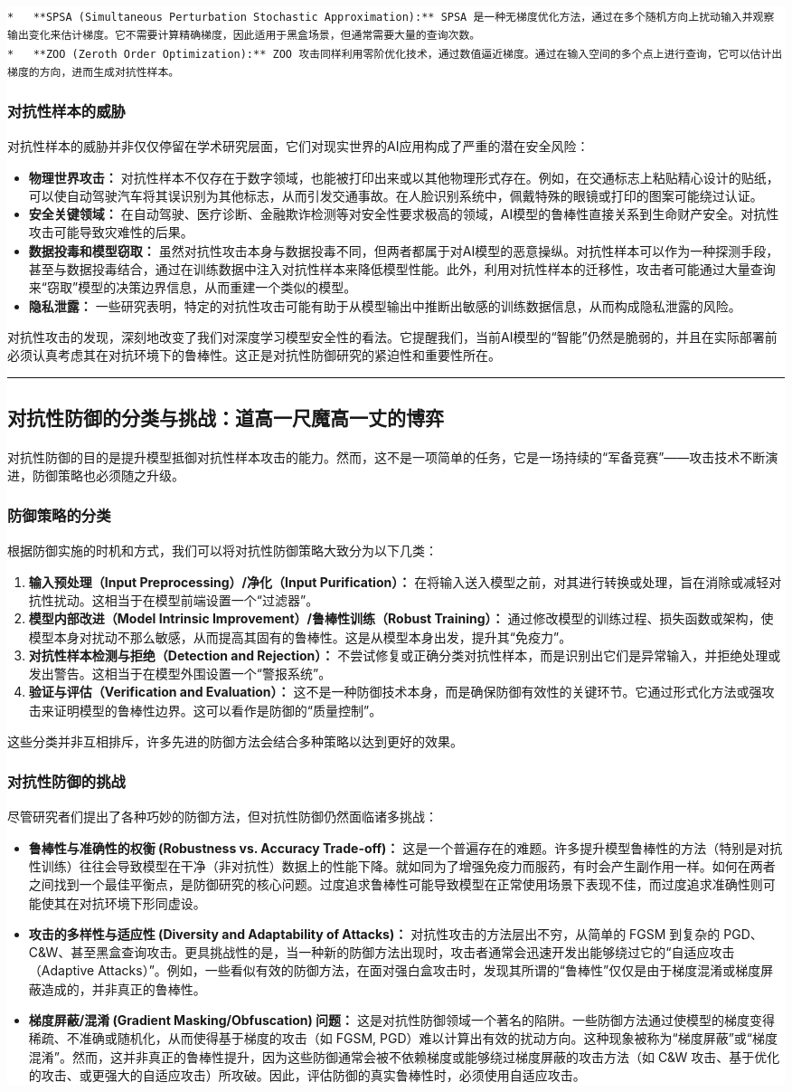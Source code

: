     *   **SPSA (Simultaneous Perturbation Stochastic Approximation):** SPSA 是一种无梯度优化方法，通过在多个随机方向上扰动输入并观察输出变化来估计梯度。它不需要计算精确梯度，因此适用于黑盒场景，但通常需要大量的查询次数。
    *   **ZOO (Zeroth Order Optimization):** ZOO 攻击同样利用零阶优化技术，通过数值逼近梯度。通过在输入空间的多个点上进行查询，它可以估计出梯度的方向，进而生成对抗性样本。

### 对抗性样本的威胁

对抗性样本的威胁并非仅仅停留在学术研究层面，它们对现实世界的AI应用构成了严重的潜在安全风险：

*   **物理世界攻击：** 对抗性样本不仅存在于数字领域，也能被打印出来或以其他物理形式存在。例如，在交通标志上粘贴精心设计的贴纸，可以使自动驾驶汽车将其误识别为其他标志，从而引发交通事故。在人脸识别系统中，佩戴特殊的眼镜或打印的图案可能绕过认证。
*   **安全关键领域：** 在自动驾驶、医疗诊断、金融欺诈检测等对安全性要求极高的领域，AI模型的鲁棒性直接关系到生命财产安全。对抗性攻击可能导致灾难性的后果。
*   **数据投毒和模型窃取：** 虽然对抗性攻击本身与数据投毒不同，但两者都属于对AI模型的恶意操纵。对抗性样本可以作为一种探测手段，甚至与数据投毒结合，通过在训练数据中注入对抗性样本来降低模型性能。此外，利用对抗性样本的迁移性，攻击者可能通过大量查询来“窃取”模型的决策边界信息，从而重建一个类似的模型。
*   **隐私泄露：** 一些研究表明，特定的对抗性攻击可能有助于从模型输出中推断出敏感的训练数据信息，从而构成隐私泄露的风险。

对抗性攻击的发现，深刻地改变了我们对深度学习模型安全性的看法。它提醒我们，当前AI模型的“智能”仍然是脆弱的，并且在实际部署前必须认真考虑其在对抗环境下的鲁棒性。这正是对抗性防御研究的紧迫性和重要性所在。

---

## 对抗性防御的分类与挑战：道高一尺魔高一丈的博弈

对抗性防御的目的是提升模型抵御对抗性样本攻击的能力。然而，这不是一项简单的任务，它是一场持续的“军备竞赛”——攻击技术不断演进，防御策略也必须随之升级。

### 防御策略的分类

根据防御实施的时机和方式，我们可以将对抗性防御策略大致分为以下几类：

1.  **输入预处理（Input Preprocessing）/净化（Input Purification）：** 在将输入送入模型之前，对其进行转换或处理，旨在消除或减轻对抗性扰动。这相当于在模型前端设置一个“过滤器”。
2.  **模型内部改进（Model Intrinsic Improvement）/鲁棒性训练（Robust Training）：** 通过修改模型的训练过程、损失函数或架构，使模型本身对扰动不那么敏感，从而提高其固有的鲁棒性。这是从模型本身出发，提升其“免疫力”。
3.  **对抗性样本检测与拒绝（Detection and Rejection）：** 不尝试修复或正确分类对抗性样本，而是识别出它们是异常输入，并拒绝处理或发出警告。这相当于在模型外围设置一个“警报系统”。
4.  **验证与评估（Verification and Evaluation）：** 这不是一种防御技术本身，而是确保防御有效性的关键环节。它通过形式化方法或强攻击来证明模型的鲁棒性边界。这可以看作是防御的“质量控制”。

这些分类并非互相排斥，许多先进的防御方法会结合多种策略以达到更好的效果。

### 对抗性防御的挑战

尽管研究者们提出了各种巧妙的防御方法，但对抗性防御仍然面临诸多挑战：

*   **鲁棒性与准确性的权衡 (Robustness vs. Accuracy Trade-off)：**
    这是一个普遍存在的难题。许多提升模型鲁棒性的方法（特别是对抗性训练）往往会导致模型在干净（非对抗性）数据上的性能下降。就如同为了增强免疫力而服药，有时会产生副作用一样。如何在两者之间找到一个最佳平衡点，是防御研究的核心问题。过度追求鲁棒性可能导致模型在正常使用场景下表现不佳，而过度追求准确性则可能使其在对抗环境下形同虚设。

*   **攻击的多样性与适应性 (Diversity and Adaptability of Attacks)：**
    对抗性攻击的方法层出不穷，从简单的 FGSM 到复杂的 PGD、C&W、甚至黑盒查询攻击。更具挑战性的是，当一种新的防御方法出现时，攻击者通常会迅速开发出能够绕过它的“自适应攻击（Adaptive Attacks）”。例如，一些看似有效的防御方法，在面对强白盒攻击时，发现其所谓的“鲁棒性”仅仅是由于梯度混淆或梯度屏蔽造成的，并非真正的鲁棒性。

*   **梯度屏蔽/混淆 (Gradient Masking/Obfuscation) 问题：**
    这是对抗性防御领域一个著名的陷阱。一些防御方法通过使模型的梯度变得稀疏、不准确或随机化，从而使得基于梯度的攻击（如 FGSM, PGD）难以计算出有效的扰动方向。这种现象被称为“梯度屏蔽”或“梯度混淆”。然而，这并非真正的鲁棒性提升，因为这些防御通常会被不依赖梯度或能够绕过梯度屏蔽的攻击方法（如 C&W 攻击、基于优化的攻击、或更强大的自适应攻击）所攻破。因此，评估防御的真实鲁棒性时，必须使用自适应攻击。
